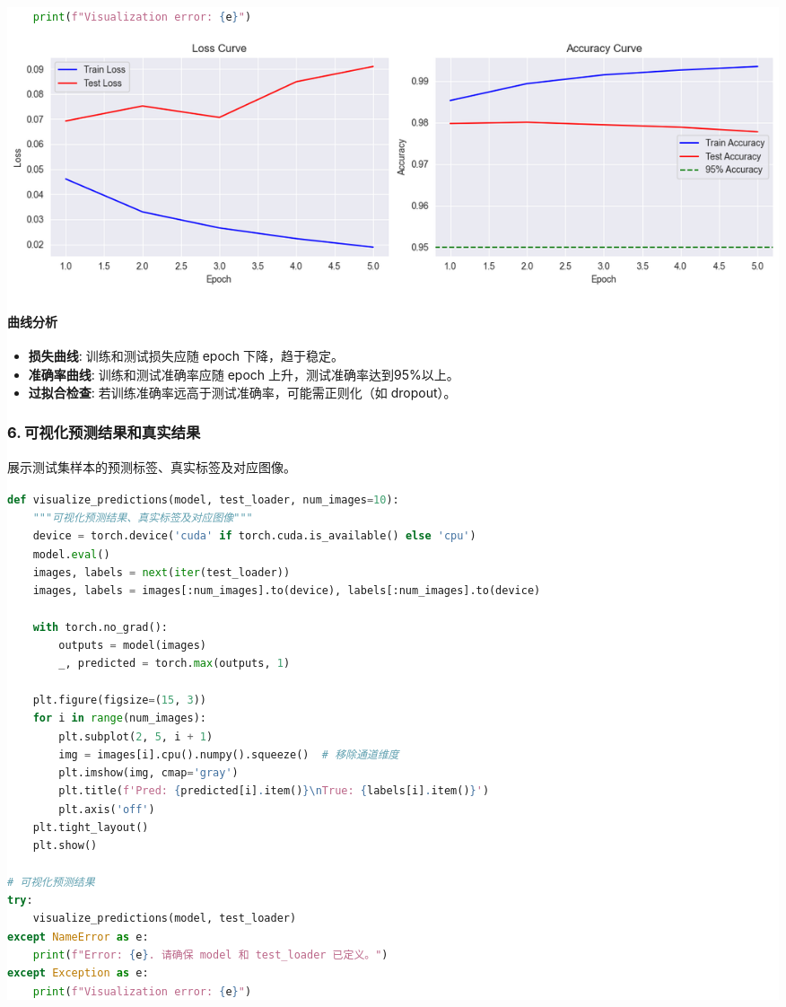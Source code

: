 ```python
    print(f"Visualization error: {e}")
```
![png](./images/output_11_0.png)
    


#### 曲线分析
- **损失曲线**: 训练和测试损失应随 epoch 下降，趋于稳定。
- **准确率曲线**: 训练和测试准确率应随 epoch 上升，测试准确率达到95%以上。
- **过拟合检查**: 若训练准确率远高于测试准确率，可能需正则化（如 dropout）。

### 6. 可视化预测结果和真实结果
展示测试集样本的预测标签、真实标签及对应图像。

```python
def visualize_predictions(model, test_loader, num_images=10):
    """可视化预测结果、真实标签及对应图像"""
    device = torch.device('cuda' if torch.cuda.is_available() else 'cpu')
    model.eval()
    images, labels = next(iter(test_loader))
    images, labels = images[:num_images].to(device), labels[:num_images].to(device)

    with torch.no_grad():
        outputs = model(images)
        _, predicted = torch.max(outputs, 1)

    plt.figure(figsize=(15, 3))
    for i in range(num_images):
        plt.subplot(2, 5, i + 1)
        img = images[i].cpu().numpy().squeeze()  # 移除通道维度
        plt.imshow(img, cmap='gray')
        plt.title(f'Pred: {predicted[i].item()}\nTrue: {labels[i].item()}')
        plt.axis('off')
    plt.tight_layout()
    plt.show()

# 可视化预测结果
try:
    visualize_predictions(model, test_loader)
except NameError as e:
    print(f"Error: {e}. 请确保 model 和 test_loader 已定义。")
except Exception as e:
    print(f"Visualization error: {e}")
```